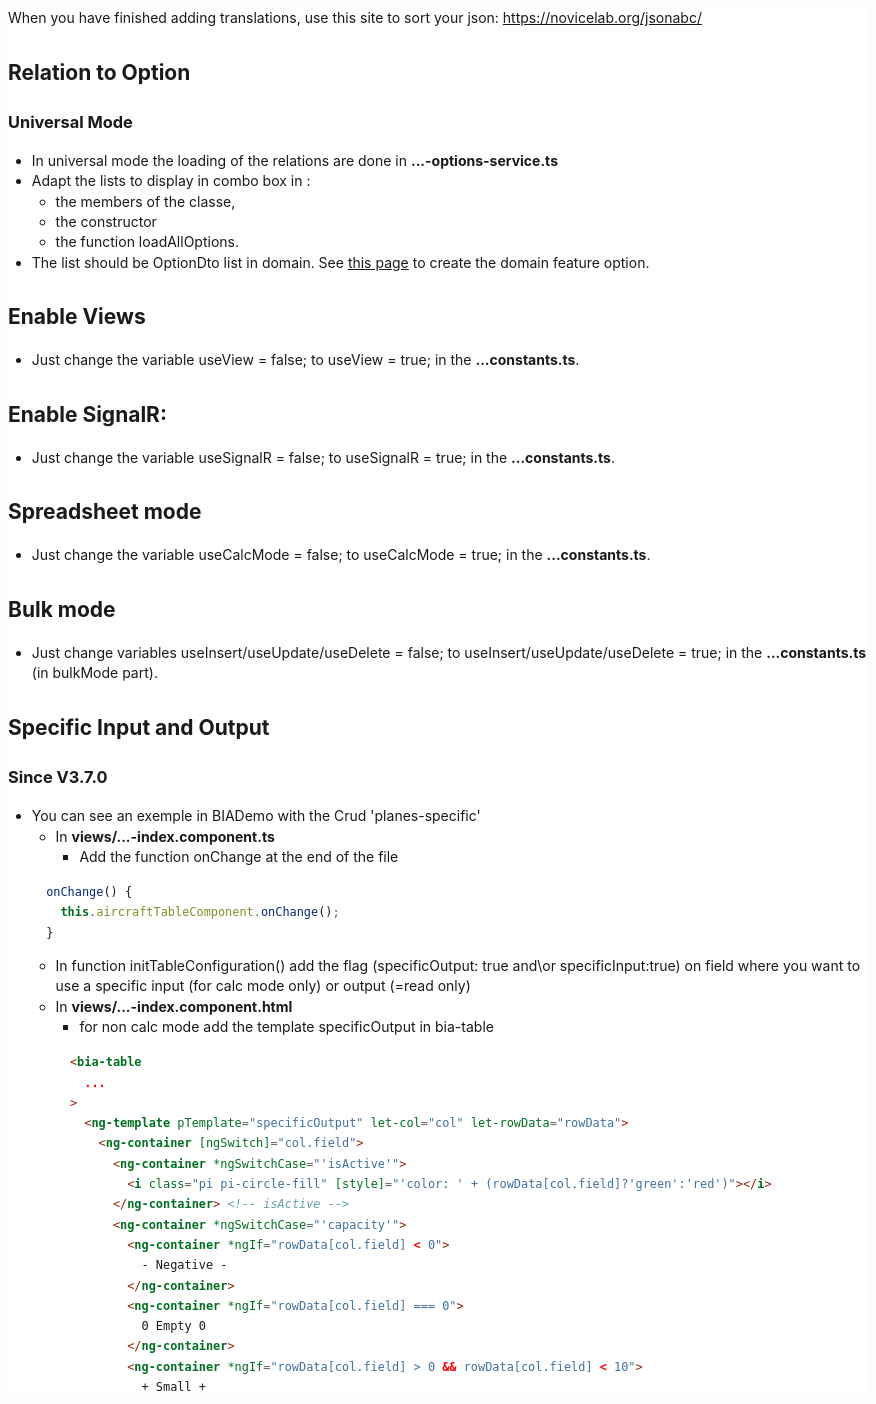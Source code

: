 When you have finished adding translations, use this site to sort your json:
https://novicelab.org/jsonabc/


## Relation to Option
### Universal Mode
* In universal mode the loading of the relations are done in **...-options-service.ts**
* Adapt the lists to display in combo box in :
  * the members of the classe, 
  * the constructor 
  * the function loadAllOptions.
* The list should be OptionDto list in domain. See [this page](30-CreateAnOption.md) to create the domain feature option.

## Enable Views
* Just change the variable useView = false; to useView = true; in the **...constants.ts**.

## Enable SignalR:
* Just change the variable useSignalR = false; to useSignalR = true; in the **...constants.ts**.

## Spreadsheet mode
* Just change the variable useCalcMode = false; to useCalcMode = true; in the **...constants.ts**.
  
## Bulk mode
* Just change variables useInsert/useUpdate/useDelete = false; to useInsert/useUpdate/useDelete = true; in the **...constants.ts** (in bulkMode part).

## Specific Input and Output
### Since V3.7.0
* You can see an exemple in BIADemo with the Crud 'planes-specific'
  * In **views/...-index.component.ts**
    * Add the function onChange at the end of the file
  ```ts
    onChange() {
      this.aircraftTableComponent.onChange();
    }
  ```
    * In function initTableConfiguration() add the flag (specificOutput: true and\or specificInput:true) on field where you want to use a specific input (for calc mode only) or output (=read only)
  * In **views/...-index.component.html** 
    * for non calc mode add the template specificOutput in bia-table
    ```html
      <bia-table
        ...
      >
        <ng-template pTemplate="specificOutput" let-col="col" let-rowData="rowData">
          <ng-container [ngSwitch]="col.field">
            <ng-container *ngSwitchCase="'isActive'">
              <i class="pi pi-circle-fill" [style]="'color: ' + (rowData[col.field]?'green':'red')"></i>
            </ng-container> <!-- isActive -->
            <ng-container *ngSwitchCase="'capacity'">
              <ng-container *ngIf="rowData[col.field] < 0">
                - Negative -
              </ng-container>
              <ng-container *ngIf="rowData[col.field] === 0">
                0 Empty 0
              </ng-container>
              <ng-container *ngIf="rowData[col.field] > 0 && rowData[col.field] < 10">
                + Small +
